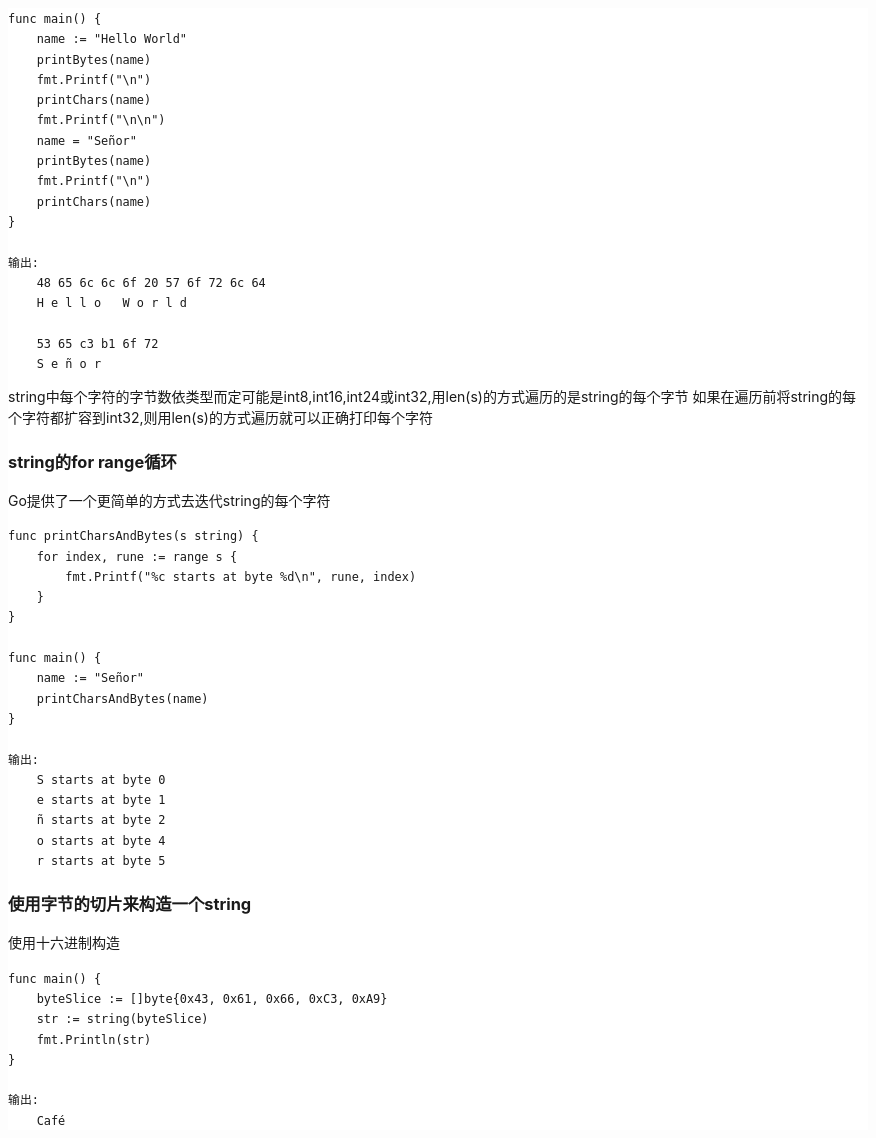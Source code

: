     func main() {  
        name := "Hello World"
        printBytes(name)
        fmt.Printf("\n")
        printChars(name)
        fmt.Printf("\n\n")
        name = "Señor"
        printBytes(name)
        fmt.Printf("\n")
        printChars(name)
    }

    输出:
        48 65 6c 6c 6f 20 57 6f 72 6c 64
        H e l l o   W o r l d

        53 65 c3 b1 6f 72
        S e ñ o r

string中每个字符的字节数依类型而定可能是int8,int16,int24或int32,用len(s)的方式遍历的是string的每个字节
如果在遍历前将string的每个字符都扩容到int32,则用len(s)的方式遍历就可以正确打印每个字符

### string的for range循环

Go提供了一个更简单的方式去迭代string的每个字符

    func printCharsAndBytes(s string) {  
        for index, rune := range s {
            fmt.Printf("%c starts at byte %d\n", rune, index)
        }
    }

    func main() {  
        name := "Señor"
        printCharsAndBytes(name)
    }

    输出:
        S starts at byte 0  
        e starts at byte 1  
        ñ starts at byte 2
        o starts at byte 4  
        r starts at byte 5  

### 使用字节的切片来构造一个string

使用十六进制构造

    func main() {  
        byteSlice := []byte{0x43, 0x61, 0x66, 0xC3, 0xA9}
        str := string(byteSlice)
        fmt.Println(str)
    }

    输出:
        Café
